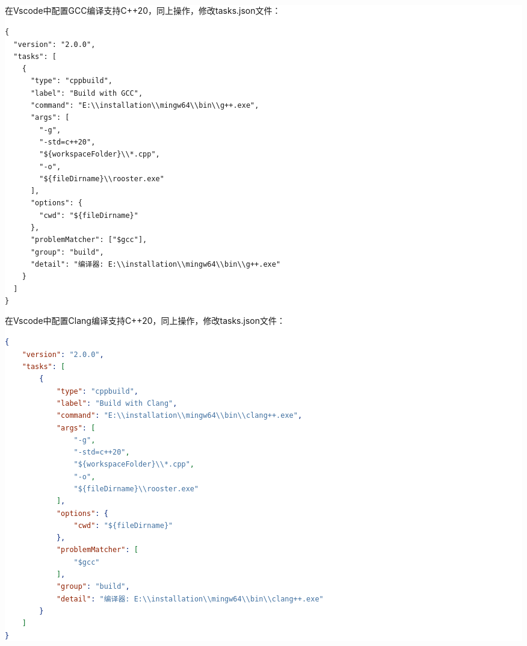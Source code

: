 在Vscode中配置GCC编译支持C++20，同上操作，修改tasks.json文件：

```
{
  "version": "2.0.0",
  "tasks": [
    {
      "type": "cppbuild",
      "label": "Build with GCC",
      "command": "E:\\installation\\mingw64\\bin\\g++.exe",
      "args": [
        "-g",
        "-std=c++20",
        "${workspaceFolder}\\*.cpp",
        "-o",
        "${fileDirname}\\rooster.exe"
      ],
      "options": {
        "cwd": "${fileDirname}"
      },
      "problemMatcher": ["$gcc"],
      "group": "build",
      "detail": "编译器: E:\\installation\\mingw64\\bin\\g++.exe"
    }
  ]
}
```

在Vscode中配置Clang编译支持C++20，同上操作，修改tasks.json文件：

```json
{
	"version": "2.0.0",
	"tasks": [
		{
			"type": "cppbuild",
			"label": "Build with Clang",
			"command": "E:\\installation\\mingw64\\bin\\clang++.exe",
			"args": [
				"-g",
				"-std=c++20",
				"${workspaceFolder}\\*.cpp",
				"-o",
				"${fileDirname}\\rooster.exe"
			],
			"options": {
				"cwd": "${fileDirname}"
			},
			"problemMatcher": [
				"$gcc"
			],
			"group": "build",
			"detail": "编译器: E:\\installation\\mingw64\\bin\\clang++.exe"
		}
	]
}
```

